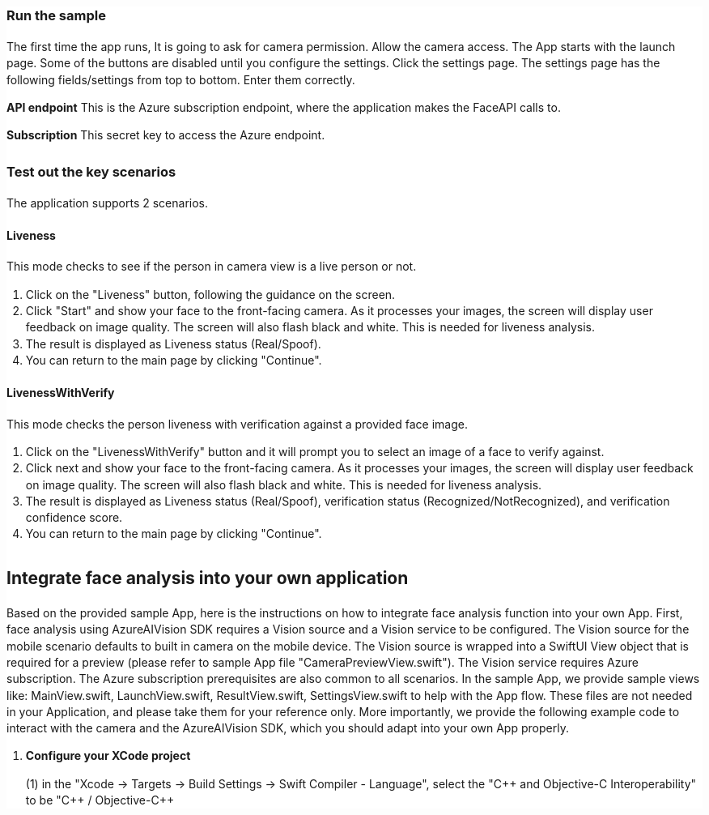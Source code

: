 ### Run the sample
The first time the app runs, It is going to ask for camera permission. Allow the camera access. The App starts with the launch page. Some of the buttons are disabled until you configure the settings. Click the settings page. The settings page has the following fields/settings from top to bottom. Enter them correctly.

**API endpoint**
This is the Azure subscription endpoint, where the application makes the FaceAPI calls to.

**Subscription**
This secret key to access the Azure endpoint.

### Test out the key scenarios

The application supports 2 scenarios.

#### Liveness
This mode checks to see if the person in camera view is a live person or not.
1. Click on the "Liveness" button, following the guidance on the screen.
2. Click "Start" and show your face to the front-facing camera. As it processes your images, the screen will display user feedback on image quality. The screen will also flash black and white. This is needed for liveness analysis.
3. The result is displayed as Liveness status (Real/Spoof).
4. You can return to the main page by clicking "Continue".

#### LivenessWithVerify
This mode checks the person liveness with verification against a provided face image.
1. Click on the "LivenessWithVerify" button and it will prompt you to select an image of a face to verify against.
2. Click next and show your face to the front-facing camera. As it processes your images, the screen will display user feedback on image quality. The screen will also flash black and white. This is needed for liveness analysis.
3. The result is displayed as Liveness status (Real/Spoof), verification status (Recognized/NotRecognized), and verification confidence score.
4. You can return to the main page by clicking "Continue".

## Integrate face analysis into your own application
Based on the provided sample App, here is the instructions on how to integrate face analysis function into your own App. First, face analysis using AzureAIVision SDK requires a Vision source and a Vision service to be configured. The Vision source for the mobile scenario defaults to built in camera on the mobile device. The Vision source is wrapped into a SwiftUI View object that is required for a preview (please refer to sample App file "CameraPreviewView.swift"). The Vision service requires Azure subscription. The Azure subscription prerequisites are also common to all scenarios.
In the sample App, we provide sample views like: MainView.swift, LaunchView.swift, ResultView.swift, SettingsView.swift to help with the App flow. These files are not needed in your Application, and please take them for your reference only. More importantly, we provide the following example code to interact with the camera and the AzureAIVision SDK, which you should adapt into your own App properly.

1. **Configure your XCode project**

   (1) in the "Xcode -> Targets -> Build Settings -> Swift Compiler - Language", select the "C++ and Objective-C Interoperability" to be "C++ / Objective-C++
